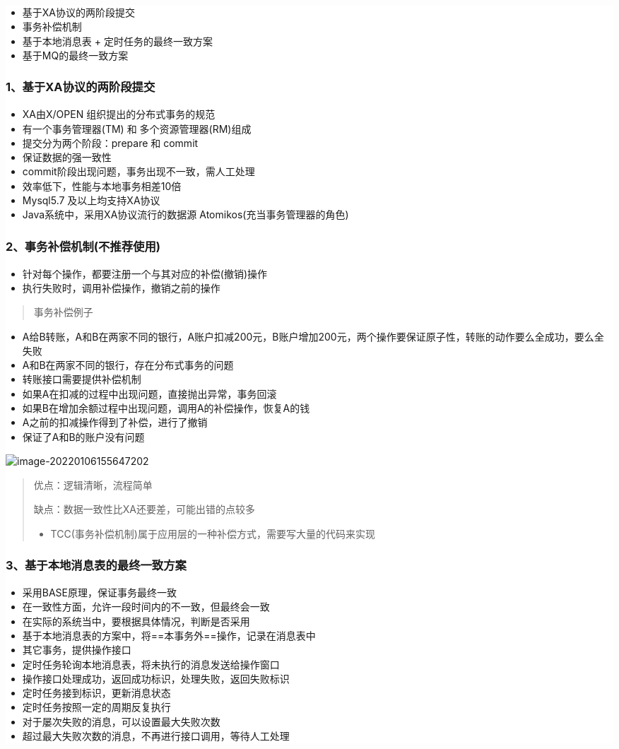 - 基于XA协议的两阶段提交
- 事务补偿机制
- 基于本地消息表 + 定时任务的最终一致方案
- 基于MQ的最终一致方案

### 1、基于XA协议的两阶段提交

- XA由X/OPEN 组织提出的分布式事务的规范
- 有一个事务管理器(TM) 和 多个资源管理器(RM)组成
- 提交分为两个阶段：prepare 和 commit
- 保证数据的强一致性
- commit阶段出现问题，事务出现不一致，需人工处理
- 效率低下，性能与本地事务相差10倍
- Mysql5.7 及以上均支持XA协议
- Java系统中，采用XA协议流行的数据源 Atomikos(充当事务管理器的角色)

### 2、事务补偿机制(不推荐使用)

- 针对每个操作，都要注册一个与其对应的补偿(撤销)操作
- 执行失败时，调用补偿操作，撤销之前的操作

> 事务补偿例子

- A给B转账，A和B在两家不同的银行，A账户扣减200元，B账户增加200元，两个操作要保证原子性，转账的动作要么全成功，要么全失败
- A和B在两家不同的银行，存在分布式事务的问题
- 转账接口需要提供补偿机制
- 如果A在扣减的过程中出现问题，直接抛出异常，事务回滚
- 如果B在增加余额过程中出现问题，调用A的补偿操作，恢复A的钱
- A之前的扣减操作得到了补偿，进行了撤销
- 保证了A和B的账户没有问题

![image-20220106155647202](%E5%88%86%E5%B8%83%E5%BC%8F%E4%BA%8B%E5%8A%A1.assets/image-20220106155647202.png)

> 优点：逻辑清晰，流程简单
>
> 缺点：数据一致性比XA还要差，可能出错的点较多
>
> - TCC(事务补偿机制)属于应用层的一种补偿方式，需要写大量的代码来实现

### 3、基于本地消息表的最终一致方案

- 采用BASE原理，保证事务最终一致
- 在一致性方面，允许一段时间内的不一致，但最终会一致
- 在实际的系统当中，要根据具体情况，判断是否采用
- 基于本地消息表的方案中，将==本事务外==操作，记录在消息表中
- 其它事务，提供操作接口
- 定时任务轮询本地消息表，将未执行的消息发送给操作窗口
- 操作接口处理成功，返回成功标识，处理失败，返回失败标识
- 定时任务接到标识，更新消息状态
- 定时任务按照一定的周期反复执行
- 对于屡次失败的消息，可以设置最大失败次数
- 超过最大失败次数的消息，不再进行接口调用，等待人工处理
